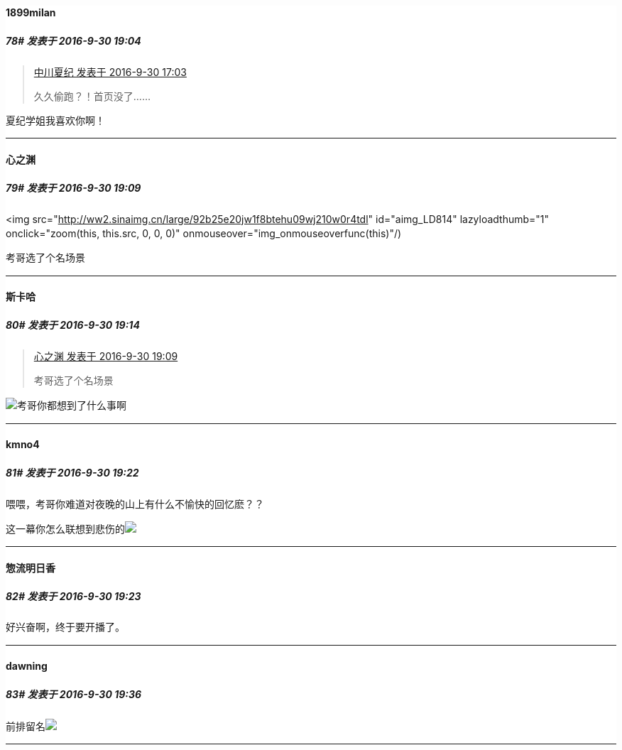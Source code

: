 ####  1899milan  
##### 78#       发表于 2016-9-30 19:04

<blockquote><a href="httphttps://bbs.saraba1st.com/2b/forum.php?mod=redirect&amp;goto=findpost&amp;pid=33738726&amp;ptid=1336553" target="_blank">中川夏纪 发表于 2016-9-30 17:03</a>

久久偷跑？！首页没了……</blockquote>
夏纪学姐我喜欢你啊！

*****

####  心之渊  
##### 79#       发表于 2016-9-30 19:09

<img src="http://ww2.sinaimg.cn/large/92b25e20jw1f8btehu09wj210w0r4tdl" id="aimg_LD814" lazyloadthumb="1" onclick="zoom(this, this.src, 0, 0, 0)" onmouseover="img_onmouseoverfunc(this)"/)

考哥选了个名场景

*****

####  斯卡哈  
##### 80#       发表于 2016-9-30 19:14

<blockquote><a href="httphttps://bbs.saraba1st.com/2b/forum.php?mod=redirect&amp;goto=findpost&amp;pid=33739738&amp;ptid=1336553" target="_blank">心之渊 发表于 2016-9-30 19:09</a>

考哥选了个名场景</blockquote>
<img src="https://static.saraba1st.com/image/smiley/face/161.jpg" referrerpolicy="no-referrer">考哥你都想到了什么事啊

*****

####  kmno4  
##### 81#       发表于 2016-9-30 19:22

喂喂，考哥你难道对夜晚的山上有什么不愉快的回忆麽？？

这一幕你怎么联想到悲伤的<img src="https://static.saraba1st.com/image/smiley/face/29.gif" referrerpolicy="no-referrer">

*****

####  惣流明日香  
##### 82#       发表于 2016-9-30 19:23

好兴奋啊，终于要开播了。

*****

####  dawning  
##### 83#       发表于 2016-9-30 19:36

前排留名<img src="https://static.saraba1st.com/image/smiley/face/33.gif" referrerpolicy="no-referrer">

*****
